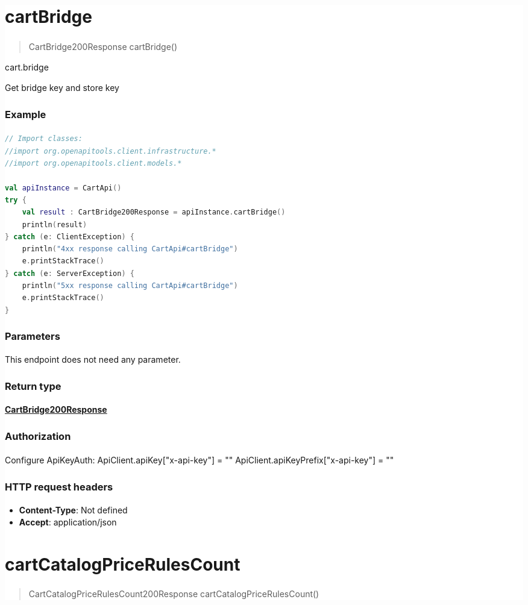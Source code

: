 
<a id="cartBridge"></a>
# **cartBridge**
> CartBridge200Response cartBridge()

cart.bridge

Get bridge key and store key

### Example
```kotlin
// Import classes:
//import org.openapitools.client.infrastructure.*
//import org.openapitools.client.models.*

val apiInstance = CartApi()
try {
    val result : CartBridge200Response = apiInstance.cartBridge()
    println(result)
} catch (e: ClientException) {
    println("4xx response calling CartApi#cartBridge")
    e.printStackTrace()
} catch (e: ServerException) {
    println("5xx response calling CartApi#cartBridge")
    e.printStackTrace()
}
```

### Parameters
This endpoint does not need any parameter.

### Return type

[**CartBridge200Response**](CartBridge200Response.md)

### Authorization


Configure ApiKeyAuth:
    ApiClient.apiKey["x-api-key"] = ""
    ApiClient.apiKeyPrefix["x-api-key"] = ""

### HTTP request headers

 - **Content-Type**: Not defined
 - **Accept**: application/json

<a id="cartCatalogPriceRulesCount"></a>
# **cartCatalogPriceRulesCount**
> CartCatalogPriceRulesCount200Response cartCatalogPriceRulesCount()
